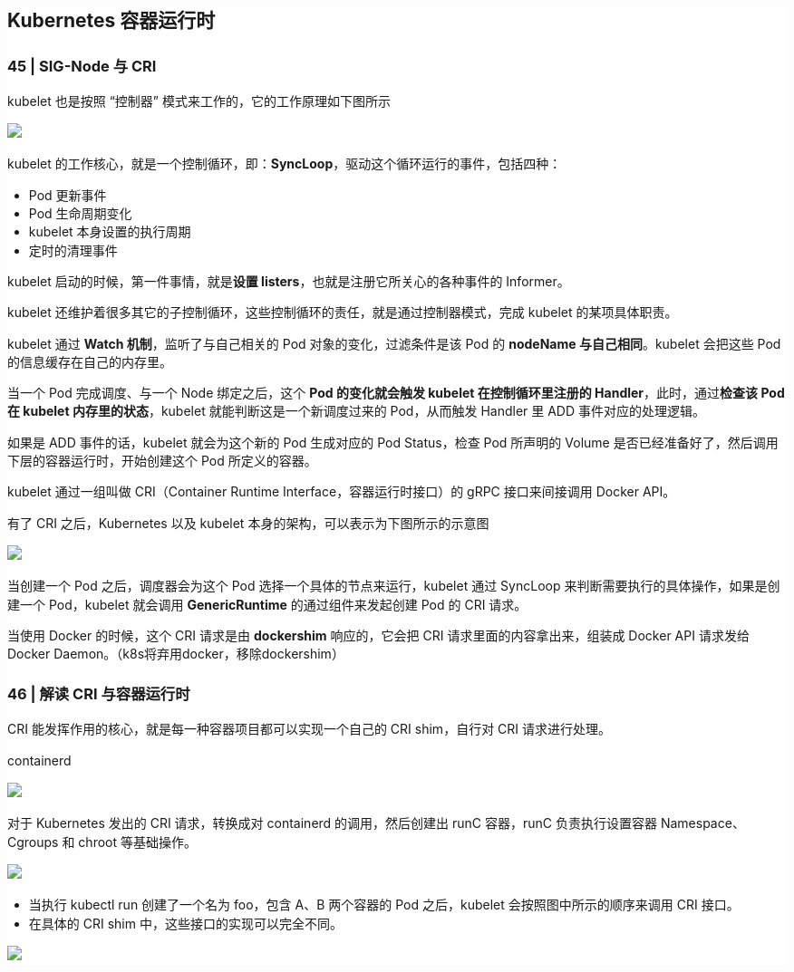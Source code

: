 ## Kubernetes 容器运行时

### 45 | SIG-Node 与 CRI

kubelet 也是按照 “控制器” 模式来工作的，它的工作原理如下图所示

![](https://static001.geekbang.org/resource/image/91/03/914e097aed10b9ff39b509759f8b1d03.png)

kubelet 的工作核心，就是一个控制循环，即：**SyncLoop**，驱动这个循环运行的事件，包括四种：

- Pod 更新事件
- Pod 生命周期变化
- kubelet 本身设置的执行周期
- 定时的清理事件

kubelet 启动的时候，第一件事情，就是**设置 listers**，也就是注册它所关心的各种事件的 Informer。

kubelet 还维护着很多其它的子控制循环，这些控制循环的责任，就是通过控制器模式，完成 kubelet 的某项具体职责。

kubelet 通过 **Watch 机制**，监听了与自己相关的 Pod 对象的变化，过滤条件是该 Pod 的 **nodeName 与自己相同**。kubelet 会把这些 Pod 的信息缓存在自己的内存里。

当一个 Pod 完成调度、与一个 Node 绑定之后，这个 **Pod 的变化就会触发 kubelet 在控制循环里注册的 Handler**，此时，通过**检查该 Pod 在 kubelet 内存里的状态**，kubelet 就能判断这是一个新调度过来的 Pod，从而触发 Handler 里 ADD 事件对应的处理逻辑。

如果是 ADD 事件的话，kubelet 就会为这个新的 Pod 生成对应的 Pod Status，检查 Pod 所声明的 Volume 是否已经准备好了，然后调用下层的容器运行时，开始创建这个 Pod 所定义的容器。

kubelet 通过一组叫做 CRI（Container Runtime Interface，容器运行时接口）的 gRPC 接口来间接调用 Docker API。

有了 CRI 之后，Kubernetes 以及 kubelet 本身的架构，可以表示为下图所示的示意图

![](https://static001.geekbang.org/resource/image/51/fe/5161bd6201942f7a1ed6d70d7d55acfe.png)

当创建一个 Pod 之后，调度器会为这个 Pod 选择一个具体的节点来运行，kubelet 通过 SyncLoop 来判断需要执行的具体操作，如果是创建一个 Pod，kubelet 就会调用 **GenericRuntime** 的通过组件来发起创建 Pod 的 CRI 请求。

当使用 Docker 的时候，这个 CRI 请求是由 **dockershim** 响应的，它会把 CRI 请求里面的内容拿出来，组装成 Docker API 请求发给 Docker Daemon。（k8s将弃用docker，移除dockershim）

### 46 | 解读 CRI 与容器运行时

CRI 能发挥作用的核心，就是每一种容器项目都可以实现一个自己的 CRI shim，自行对 CRI 请求进行处理。

containerd

![](https://static001.geekbang.org/resource/image/62/3d/62c591c4d832d44fed6f76f60be88e3d.png)

对于 Kubernetes 发出的 CRI 请求，转换成对 containerd 的调用，然后创建出 runC 容器，runC 负责执行设置容器 Namespace、Cgroups 和 chroot 等基础操作。

![](https://static001.geekbang.org/resource/image/d9/61/d9fb7404c5dc9e0b5c902f74df9d7a61.png)

- 当执行 kubectl run 创建了一个名为 foo，包含 A、B 两个容器的 Pod 之后，kubelet 会按照图中所示的顺序来调用 CRI 接口。
- 在具体的 CRI shim 中，这些接口的实现可以完全不同。

![](https://static001.geekbang.org/resource/image/a8/ef/a8e7ff6a6b0c9591a0a4f2b8e9e9bdef.png)
